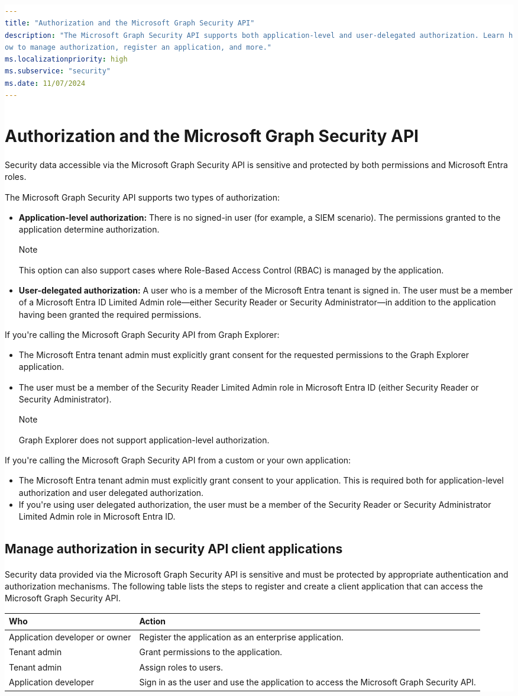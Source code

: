 ```yaml
---
title: "Authorization and the Microsoft Graph Security API"
description: "The Microsoft Graph Security API supports both application-level and user-delegated authorization. Learn how to manage authorization, register an application, and more."
ms.localizationpriority: high
ms.subservice: "security"
ms.date: 11/07/2024
---
```


# Authorization and the Microsoft Graph Security API

Security data accessible via the Microsoft Graph Security API is sensitive and protected by both permissions and Microsoft Entra roles.

The Microsoft Graph Security API supports two types of authorization:

- **Application-level authorization:** There is no signed-in user (for example, a SIEM scenario). The permissions granted to the application determine authorization.

   > [!NOTE]
   > This option can also support cases where Role-Based Access Control (RBAC) is managed by the application.

- **User-delegated authorization:** A user who is a member of the Microsoft Entra tenant is signed in. The user must be a member of a Microsoft Entra ID Limited Admin role&mdash;either Security Reader or Security Administrator&mdash;in addition to the application having been granted the required permissions.

If you're calling the Microsoft Graph Security API from Graph Explorer:

- The Microsoft Entra tenant admin must explicitly grant consent for the requested permissions to the Graph Explorer application.
- The user must be a member of the Security Reader Limited Admin role in Microsoft Entra ID (either Security Reader or Security Administrator).

   > [!NOTE]
   > Graph Explorer does not support application-level authorization.

If you're calling the Microsoft Graph Security API from a custom or your own application:

- The Microsoft Entra tenant admin must explicitly grant consent to your application. This is required both for application-level authorization and user delegated authorization.
- If you're using user delegated authorization, the user must be a member of the Security Reader or Security Administrator Limited Admin role in Microsoft Entra ID.

## Manage authorization in security API client applications

Security data provided via the Microsoft Graph Security API is sensitive and must be protected by appropriate authentication and authorization mechanisms. The following table lists the steps to register and create a client application that can access the Microsoft Graph Security API.

| **Who** | **Action** |
|:---------------------|:------------------|
|Application developer or owner|Register the application as an enterprise application.|
|Tenant admin|Grant permissions to the application.|
|Tenant admin|Assign roles to users.|
|Application developer|Sign in as the user and use the application to access the Microsoft Graph Security API.|
